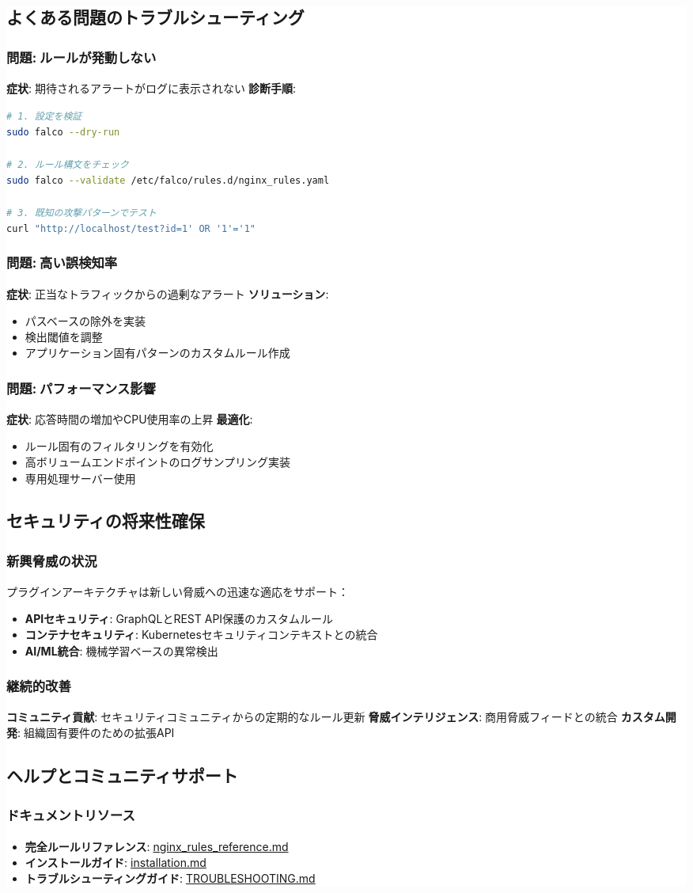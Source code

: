 ## よくある問題のトラブルシューティング

### 問題: ルールが発動しない
**症状**: 期待されるアラートがログに表示されない
**診断手順**:
```bash
# 1. 設定を検証
sudo falco --dry-run

# 2. ルール構文をチェック
sudo falco --validate /etc/falco/rules.d/nginx_rules.yaml

# 3. 既知の攻撃パターンでテスト
curl "http://localhost/test?id=1' OR '1'='1"
```

### 問題: 高い誤検知率
**症状**: 正当なトラフィックからの過剰なアラート
**ソリューション**:
- パスベースの除外を実装
- 検出閾値を調整
- アプリケーション固有パターンのカスタムルール作成

### 問題: パフォーマンス影響
**症状**: 応答時間の増加やCPU使用率の上昇
**最適化**:
- ルール固有のフィルタリングを有効化
- 高ボリュームエンドポイントのログサンプリング実装
- 専用処理サーバー使用

## セキュリティの将来性確保

### 新興脅威の状況
プラグインアーキテクチャは新しい脅威への迅速な適応をサポート：
- **APIセキュリティ**: GraphQLとREST API保護のカスタムルール
- **コンテナセキュリティ**: Kubernetesセキュリティコンテキストとの統合
- **AI/ML統合**: 機械学習ベースの異常検出

### 継続的改善
**コミュニティ貢献**: セキュリティコミュニティからの定期的なルール更新
**脅威インテリジェンス**: 商用脅威フィードとの統合
**カスタム開発**: 組織固有要件のための拡張API

## ヘルプとコミュニティサポート

### ドキュメントリソース
- **完全ルールリファレンス**: [nginx_rules_reference.md](./NGINX_RULES_REFERENCE.md)
- **インストールガイド**: [installation.md](./installation.md)
- **トラブルシューティングガイド**: [TROUBLESHOOTING.md](./TROUBLESHOOTING.md)
